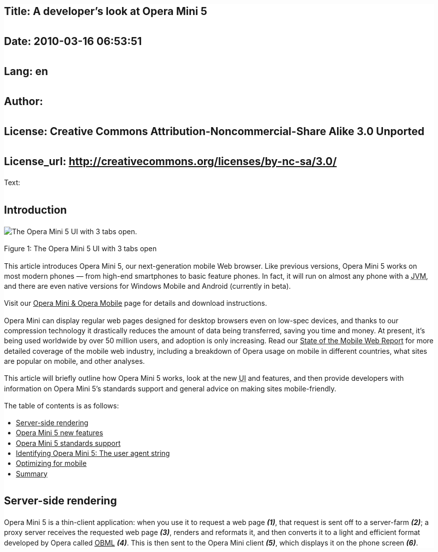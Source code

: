 Title: A developer’s look at Opera Mini 5
----
Date: 2010-03-16 06:53:51
----
Lang: en
----
Author: 
----
License: Creative Commons Attribution-Noncommercial-Share Alike 3.0 Unported
----
License_url: http://creativecommons.org/licenses/by-nc-sa/3.0/
----
Text:

<h2>Introduction</h2>

<div class="right">
<img src="http://forum-test.oslo.osa/kirby/content/articles/346-a-developers-look-at-opera-mini-5/OperaMini_tabs.png" width="266" height="346" alt="The Opera Mini 5 UI with 3 tabs open." />
<p class="comment">Figure 1: The Opera Mini 5 UI with 3 tabs open</p>
</div>

<p>This article introduces Opera Mini 5, our next-generation mobile Web browser. Like previous versions, Opera Mini 5 works on most modern phones — from high-end smartphones to basic feature phones. In fact, it will run on almost any phone with a <abbr title="Java Virtual Machine">JVM</abbr>, and there are even native versions for Windows Mobile and Android (currently in beta).</p>

<p class="note">Visit our <a href="http://www.opera.com/mobile/">Opera Mini &amp; Opera Mobile</a> page for details and download instructions.</p>

<p>Opera Mini can display regular web pages designed for desktop browsers even on low-spec devices, and thanks to our compression technology it drastically reduces the amount of data being transferred, saving you time and money. At present, it’s being used worldwide by over 50 million users, and adoption is only increasing. Read our <a href="http://www.opera.com/smw/">State of the Mobile Web Report</a> for more detailed coverage of the mobile web industry, including a breakdown of Opera usage on mobile in different countries, what sites are popular on mobile, and other analyses.</p>

<p>This article will briefly outline how Opera Mini 5 works, look at the new <abbr title="User Interface">UI</abbr> and features, and then provide developers with information on Opera Mini 5’s standards support and general advice on making sites mobile-friendly.</p>

<p>The table of contents is as follows:</p>

<ul>
  <li><a href="#serverbased">Server-side rendering</a></li>
  <li><a href="#features">Opera Mini 5 new features</a></li>
  <li><a href="#standardssupport">Opera Mini 5 standards support</a></li>
  <li><a href="#uastring">Identifying Opera Mini 5: The user agent string</a></li>
  <li><a href="#optimizing">Optimizing for mobile</a></li>
  <li><a href="#summary">Summary</a></li>
</ul>

<h2 id="serverbased">Server-side rendering</h2>

<p>Opera Mini 5 is a thin-client application: when you use it to request a web page <strong><em>(1)</em></strong>, that request is sent off to a server-farm <strong><em>(2)</em></strong>; a proxy server receives the requested web page <strong><em>(3)</em></strong>, renders and reformats it, and then converts it to a light and efficient format developed by Opera called <a href="http://dev.opera.com/articles/view/opera-binary-markup-language/"><abbr title="Opera Binary Markup Language">OBML</abbr></a> <strong><em>(4)</em></strong>. This is then sent to the Opera Mini client <strong><em>(5)</em></strong>, which displays it on the phone screen <strong><em>(6)</em></strong>.</p>
